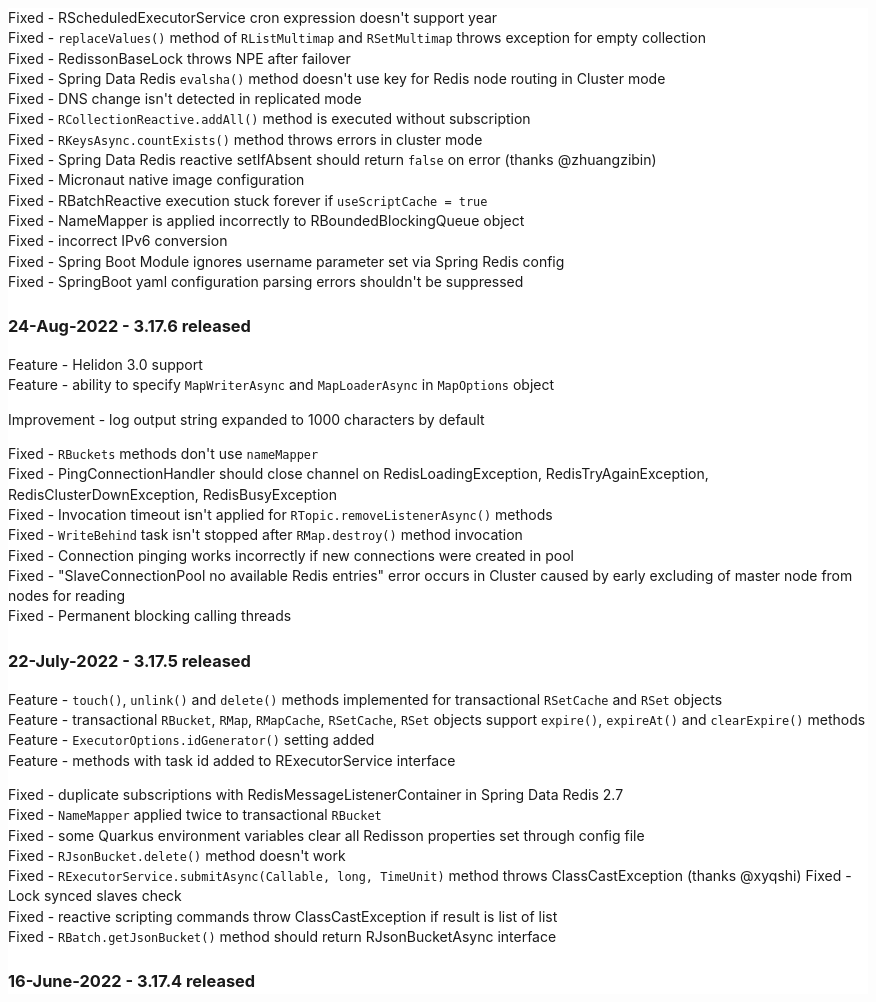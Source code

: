 Fixed - RScheduledExecutorService cron expression doesn't support year  
Fixed - `replaceValues()` method of `RListMultimap` and `RSetMultimap` throws exception for empty collection  
Fixed - RedissonBaseLock throws NPE after failover  
Fixed - Spring Data Redis `evalsha()` method doesn't use key for Redis node routing in Cluster mode  
Fixed - DNS change isn't detected in replicated mode  
Fixed - `RCollectionReactive.addAll()` method is executed without subscription  
Fixed - `RKeysAsync.countExists()` method throws errors in cluster mode  
Fixed - Spring Data Redis reactive setIfAbsent should return `false` on error (thanks @zhuangzibin)  
Fixed - Micronaut native image configuration  
Fixed - RBatchReactive execution stuck forever if `useScriptCache = true`  
Fixed - NameMapper is applied incorrectly to RBoundedBlockingQueue object  
Fixed - incorrect IPv6 conversion  
Fixed - Spring Boot Module ignores username parameter set via Spring Redis config  
Fixed - SpringBoot yaml configuration parsing errors shouldn't be suppressed  

### 24-Aug-2022 - 3.17.6 released

Feature - Helidon 3.0 support  
Feature - ability to specify `MapWriterAsync` and `MapLoaderAsync` in `MapOptions` object  

Improvement - log output string expanded to 1000 characters by default

Fixed - `RBuckets` methods don't use `nameMapper`  
Fixed - PingConnectionHandler should close channel on RedisLoadingException, RedisTryAgainException, RedisClusterDownException, RedisBusyException  
Fixed - Invocation timeout isn't applied for `RTopic.removeListenerAsync()` methods  
Fixed - `WriteBehind` task isn't stopped after `RMap.destroy()` method invocation  
Fixed - Connection pinging works incorrectly if new connections were created in pool  
Fixed - "SlaveConnectionPool no available Redis entries" error occurs in Cluster caused by early excluding of master node from nodes for reading  
Fixed - Permanent blocking calling threads  

### 22-July-2022 - 3.17.5 released

Feature - `touch()`, `unlink()` and `delete()` methods implemented for transactional `RSetCache` and `RSet` objects  
Feature - transactional `RBucket`, `RMap`, `RMapCache`, `RSetCache`, `RSet` objects support `expire()`, `expireAt()` and `clearExpire()` methods  
Feature - `ExecutorOptions.idGenerator()` setting added  
Feature - methods with task id added to RExecutorService interface  

Fixed - duplicate subscriptions with RedisMessageListenerContainer in Spring Data Redis 2.7  
Fixed - `NameMapper` applied twice to transactional `RBucket`  
Fixed - some Quarkus environment variables clear all Redisson properties set through config file  
Fixed - `RJsonBucket.delete()` method doesn't work  
Fixed - `RExecutorService.submitAsync(Callable, long, TimeUnit)` method throws ClassCastException (thanks @xyqshi)
Fixed - Lock synced slaves check  
Fixed - reactive scripting commands throw ClassCastException if result is list of list  
Fixed - `RBatch.getJsonBucket()` method should return RJsonBucketAsync interface  

### 16-June-2022 - 3.17.4 released
